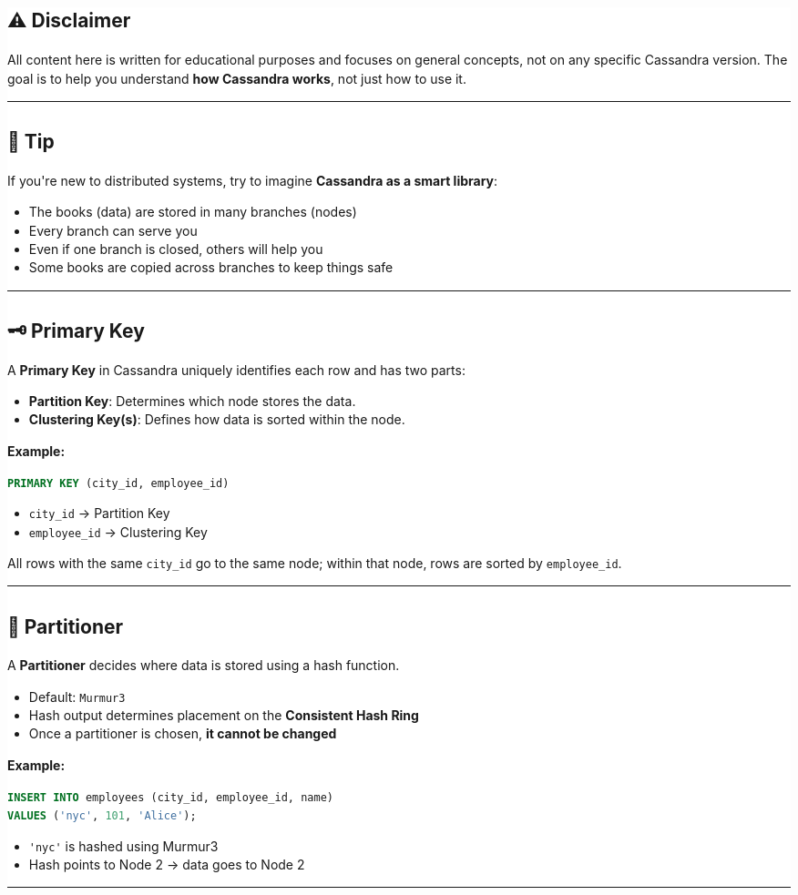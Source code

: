 
## ⚠️ Disclaimer

All content here is written for educational purposes and focuses on general concepts, not on any specific Cassandra version. The goal is to help you understand **how Cassandra works**, not just how to use it.

---

## 🧠 Tip

If you're new to distributed systems, try to imagine **Cassandra as a smart library**:

- The books (data) are stored in many branches (nodes)  
- Every branch can serve you  
- Even if one branch is closed, others will help you  
- Some books are copied across branches to keep things safe

---


## 🗝️ Primary Key

A **Primary Key** in Cassandra uniquely identifies each row and has two parts:

- **Partition Key**: Determines which node stores the data.
- **Clustering Key(s)**: Defines how data is sorted within the node.

**Example:**

```sql
PRIMARY KEY (city_id, employee_id)
```
- `city_id` → Partition Key
- `employee_id` → Clustering Key

All rows with the same `city_id` go to the same node; within that node, rows are sorted by `employee_id`.

---

## 🔄 Partitioner

A **Partitioner** decides where data is stored using a hash function.

- Default: `Murmur3`
- Hash output determines placement on the **Consistent Hash Ring**
- Once a partitioner is chosen, **it cannot be changed**

**Example:**
```sql
INSERT INTO employees (city_id, employee_id, name)
VALUES ('nyc', 101, 'Alice');
```
- `'nyc'` is hashed using Murmur3
- Hash points to Node 2 → data goes to Node 2

---